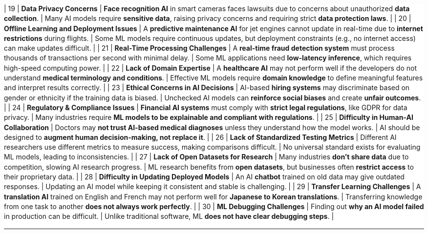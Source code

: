 | 19 | **Data Privacy Concerns** | **Face recognition AI** in smart cameras faces lawsuits due to concerns about unauthorized **data collection**. | Many AI models require **sensitive data**, raising privacy concerns and requiring strict **data protection laws**. |
| 20 | **Offline Learning and Deployment Issues** | A **predictive maintenance AI** for jet engines cannot update in real-time due to **internet restrictions** during flights. | Some ML models require continuous updates, but deployment constraints (e.g., no internet access) can make updates difficult. |
| 21 | **Real-Time Processing Challenges** | A **real-time fraud detection system** must process thousands of transactions per second with minimal delay. | Some ML applications need **low-latency inference**, which requires high-speed computing power. |
| 22 | **Lack of Domain Expertise** | A **healthcare AI** may not perform well if the developers do not understand **medical terminology and conditions**. | Effective ML models require **domain knowledge** to define meaningful features and interpret results correctly. |
| 23 | **Ethical Concerns in AI Decisions** | AI-based **hiring systems** may discriminate based on gender or ethnicity if the training data is biased. | Unchecked AI models can **reinforce social biases** and create **unfair outcomes**. |
| 24 | **Regulatory & Compliance Issues** | **Financial AI systems** must comply with **strict legal regulations**, like GDPR for data privacy. | Many industries require **ML models to be explainable and compliant with regulations**. |
| 25 | **Difficulty in Human-AI Collaboration** | Doctors may **not trust AI-based medical diagnoses** unless they understand how the model works. | AI should be designed to **augment human decision-making, not replace it**. |
| 26 | **Lack of Standardized Testing Metrics** | Different AI researchers use different metrics to measure success, making comparisons difficult. | No universal standard exists for evaluating ML models, leading to inconsistencies. |
| 27 | **Lack of Open Datasets for Research** | Many industries **don’t share data** due to competition, slowing AI research progress. | ML research benefits from **open datasets**, but businesses often **restrict access** to their proprietary data. |
| 28 | **Difficulty in Updating Deployed Models** | An AI **chatbot** trained on old data may give outdated responses. | Updating an AI model while keeping it consistent and stable is challenging. |
| 29 | **Transfer Learning Challenges** | A **translation AI** trained on English and French may not perform well for **Japanese to Korean translations**. | Transferring knowledge from one task to another **does not always work perfectly**. |
| 30 | **ML Debugging Challenges** | Finding out **why an AI model failed** in production can be difficult. | Unlike traditional software, ML **does not have clear debugging steps**. |

---
